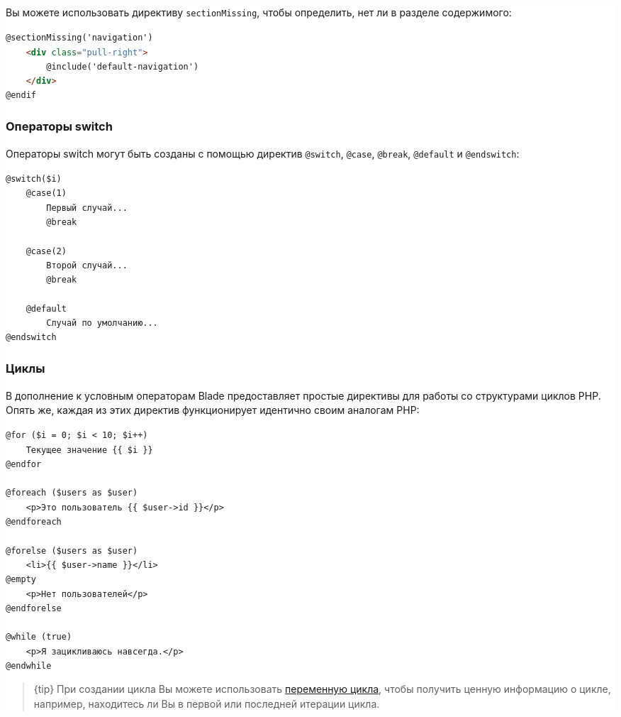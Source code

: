 Вы можете использовать директиву `sectionMissing`, чтобы определить, нет ли в разделе содержимого:

```html
@sectionMissing('navigation')
    <div class="pull-right">
        @include('default-navigation')
    </div>
@endif
```

<a name="switch-statements"></a>
### Операторы switch

Операторы switch могут быть созданы с помощью директив `@switch`, `@case`, `@break`, `@default` и `@endswitch`:

    @switch($i)
        @case(1)
            Первый случай...
            @break

        @case(2)
            Второй случай...
            @break

        @default
            Случай по умолчанию...
    @endswitch

<a name="loops"></a>
### Циклы

В дополнение к условным операторам Blade предоставляет простые директивы для работы со структурами циклов PHP. Опять же, каждая из этих директив функционирует идентично своим аналогам PHP:

    @for ($i = 0; $i < 10; $i++)
        Текущее значение {{ $i }}
    @endfor

    @foreach ($users as $user)
        <p>Это пользователь {{ $user->id }}</p>
    @endforeach

    @forelse ($users as $user)
        <li>{{ $user->name }}</li>
    @empty
        <p>Нет пользователей</p>
    @endforelse

    @while (true)
        <p>Я зацикливаюсь навсегда.</p>
    @endwhile

> {tip} При создании цикла Вы можете использовать [переменную цикла](#the-loop-variable), чтобы получить ценную информацию о цикле, например, находитесь ли Вы в первой или последней итерации цикла.
